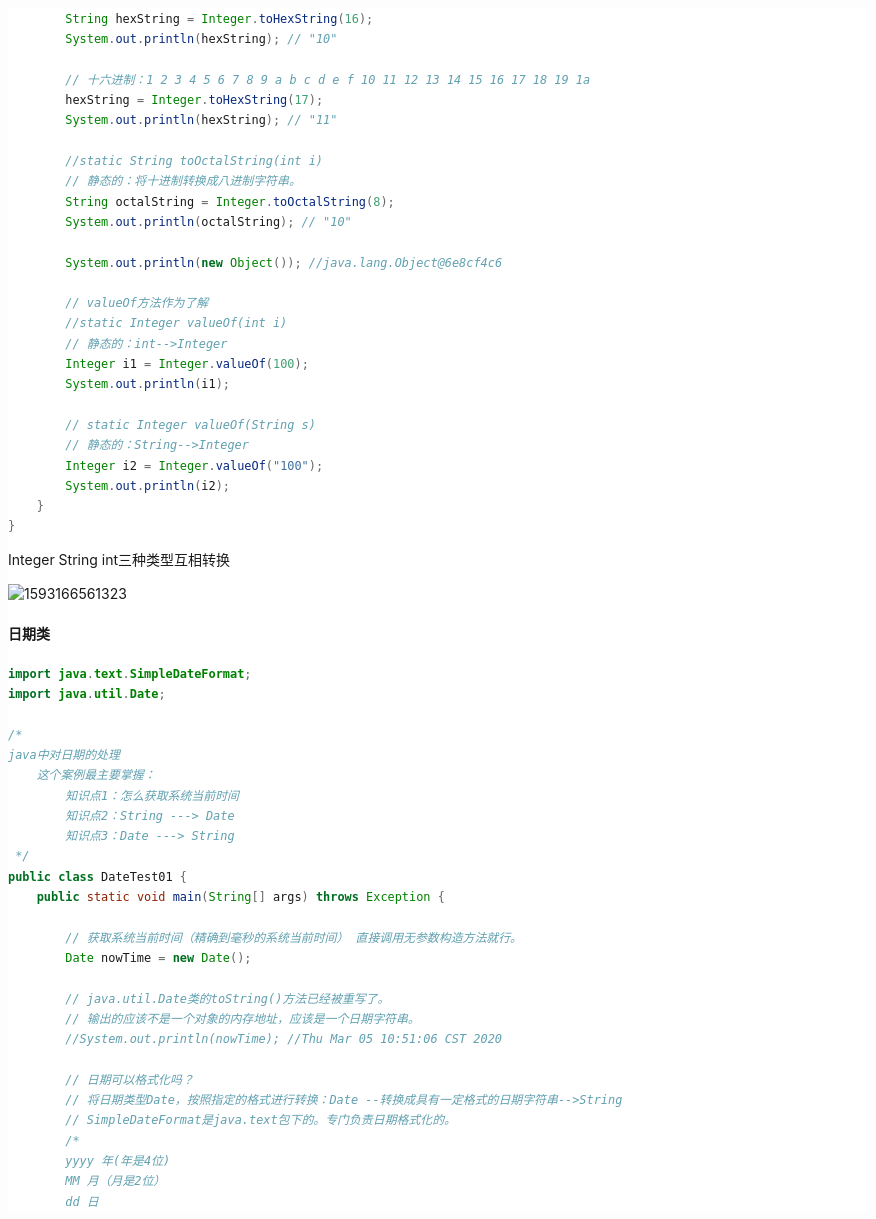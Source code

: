 ```java
        String hexString = Integer.toHexString(16);
        System.out.println(hexString); // "10"

        // 十六进制：1 2 3 4 5 6 7 8 9 a b c d e f 10 11 12 13 14 15 16 17 18 19 1a
        hexString = Integer.toHexString(17);
        System.out.println(hexString); // "11"

        //static String toOctalString(int i)
        // 静态的：将十进制转换成八进制字符串。
        String octalString = Integer.toOctalString(8);
        System.out.println(octalString); // "10"

        System.out.println(new Object()); //java.lang.Object@6e8cf4c6

        // valueOf方法作为了解
        //static Integer valueOf(int i)
        // 静态的：int-->Integer
        Integer i1 = Integer.valueOf(100);
        System.out.println(i1);

        // static Integer valueOf(String s)
        // 静态的：String-->Integer
        Integer i2 = Integer.valueOf("100");
        System.out.println(i2);
    }
}

```


Integer String int三种类型互相转换

![1593166561323](C:\Users\lenovo\AppData\Roaming\Typora\typora-user-images\1593166561323.png)

#### 日期类

```java
import java.text.SimpleDateFormat;
import java.util.Date;

/*
java中对日期的处理
    这个案例最主要掌握：
        知识点1：怎么获取系统当前时间
        知识点2：String ---> Date
        知识点3：Date ---> String
 */
public class DateTest01 {
    public static void main(String[] args) throws Exception {

        // 获取系统当前时间（精确到毫秒的系统当前时间） 直接调用无参数构造方法就行。
        Date nowTime = new Date();

        // java.util.Date类的toString()方法已经被重写了。
        // 输出的应该不是一个对象的内存地址，应该是一个日期字符串。
        //System.out.println(nowTime); //Thu Mar 05 10:51:06 CST 2020

        // 日期可以格式化吗？
        // 将日期类型Date，按照指定的格式进行转换：Date --转换成具有一定格式的日期字符串-->String
        // SimpleDateFormat是java.text包下的。专门负责日期格式化的。
        /*
        yyyy 年(年是4位)
        MM 月（月是2位）
        dd 日
```